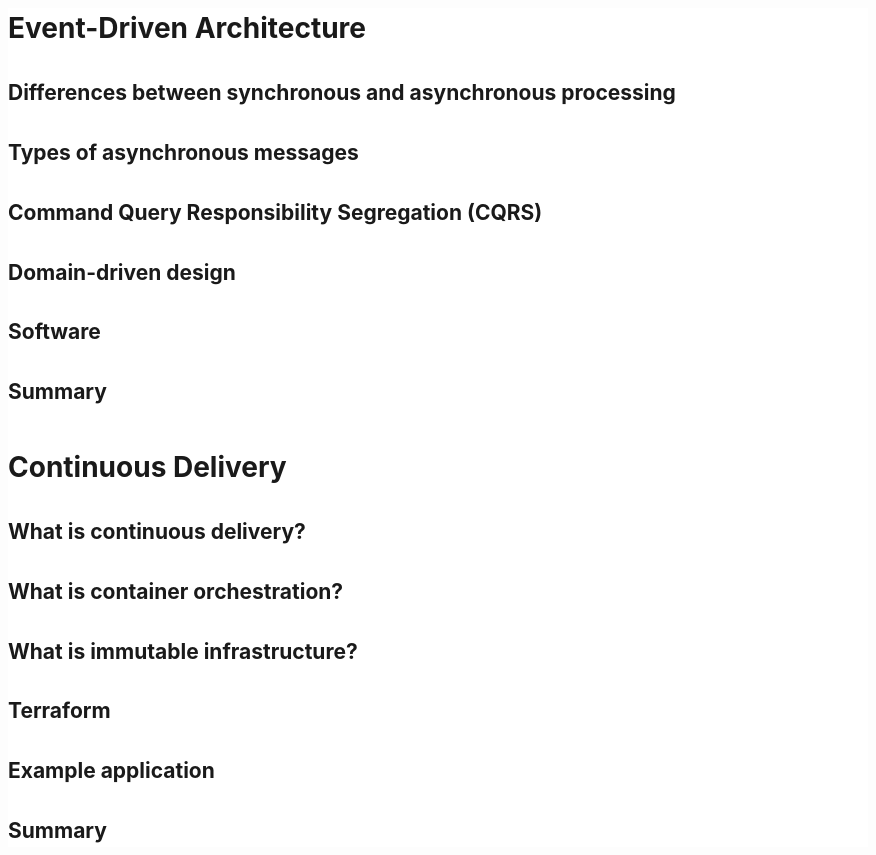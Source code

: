 # Event-Driven Architecture
## Differences between synchronous and asynchronous processing
## Types of asynchronous messages
## Command Query Responsibility Segregation (CQRS)
## Domain-driven design
## Software
## Summary

# Continuous Delivery
## What is continuous delivery?
## What is container orchestration?
## What is immutable infrastructure?
## Terraform
## Example application
## Summary
